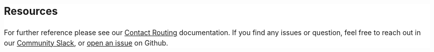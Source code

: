 ## Resources

For further reference please see our [Contact Routing][6] documentation.
If you find any issues or question, feel free to reach out in our [Community Slack][4], or [open an issue][5] on Github.

[1]: https://account.sensu.io/users/sign_up
[2]: /sensu-enterprise/latest/integrations/slack
[3]: /sensu-enterprise/latest/integrations/email
[4]: https://slack.sensu.io
[5]: https://github.com/sensu/sensu-docs/issues/new
[6]: /sensu-enterprise/latest/contact-routing/
